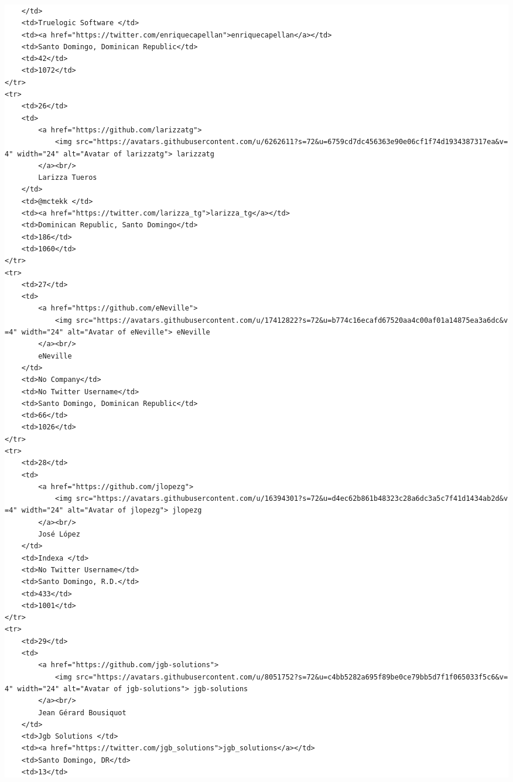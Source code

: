		</td>
		<td>Truelogic Software </td>
		<td><a href="https://twitter.com/enriquecapellan">enriquecapellan</a></td>
		<td>Santo Domingo, Dominican Republic</td>
		<td>42</td>
		<td>1072</td>
	</tr>
	<tr>
		<td>26</td>
		<td>
			<a href="https://github.com/larizzatg">
				<img src="https://avatars.githubusercontent.com/u/6262611?s=72&u=6759cd7dc456363e90e06cf1f74d1934387317ea&v=4" width="24" alt="Avatar of larizzatg"> larizzatg
			</a><br/>
			Larizza Tueros
		</td>
		<td>@mctekk </td>
		<td><a href="https://twitter.com/larizza_tg">larizza_tg</a></td>
		<td>Dominican Republic, Santo Domingo</td>
		<td>186</td>
		<td>1060</td>
	</tr>
	<tr>
		<td>27</td>
		<td>
			<a href="https://github.com/eNeville">
				<img src="https://avatars.githubusercontent.com/u/17412822?s=72&u=b774c16ecafd67520aa4c00af01a14875ea3a6dc&v=4" width="24" alt="Avatar of eNeville"> eNeville
			</a><br/>
			eNeville
		</td>
		<td>No Company</td>
		<td>No Twitter Username</td>
		<td>Santo Domingo, Dominican Republic</td>
		<td>66</td>
		<td>1026</td>
	</tr>
	<tr>
		<td>28</td>
		<td>
			<a href="https://github.com/jlopezg">
				<img src="https://avatars.githubusercontent.com/u/16394301?s=72&u=d4ec62b861b48323c28a6dc3a5c7f41d1434ab2d&v=4" width="24" alt="Avatar of jlopezg"> jlopezg
			</a><br/>
			José López
		</td>
		<td>Indexa </td>
		<td>No Twitter Username</td>
		<td>Santo Domingo, R.D.</td>
		<td>433</td>
		<td>1001</td>
	</tr>
	<tr>
		<td>29</td>
		<td>
			<a href="https://github.com/jgb-solutions">
				<img src="https://avatars.githubusercontent.com/u/8051752?s=72&u=c4bb5282a695f89be0ce79bb5d7f1f065033f5c6&v=4" width="24" alt="Avatar of jgb-solutions"> jgb-solutions
			</a><br/>
			Jean Gérard Bousiquot
		</td>
		<td>Jgb Solutions </td>
		<td><a href="https://twitter.com/jgb_solutions">jgb_solutions</a></td>
		<td>Santo Domingo, DR</td>
		<td>13</td>